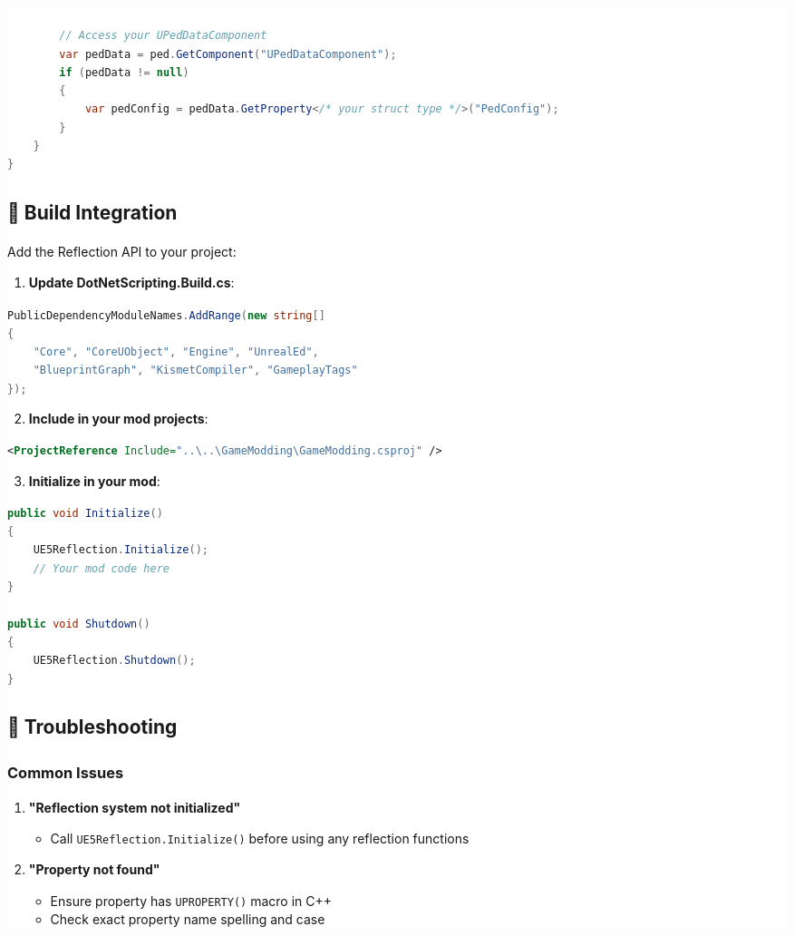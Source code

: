 ```csharp
        
        // Access your UPedDataComponent
        var pedData = ped.GetComponent("UPedDataComponent");
        if (pedData != null)
        {
            var pedConfig = pedData.GetProperty</* your struct type */>("PedConfig");
        }
    }
}
```

## 🔧 Build Integration

Add the Reflection API to your project:

1. **Update DotNetScripting.Build.cs**:
```csharp
PublicDependencyModuleNames.AddRange(new string[]
{
    "Core", "CoreUObject", "Engine", "UnrealEd",
    "BlueprintGraph", "KismetCompiler", "GameplayTags"
});
```

2. **Include in your mod projects**:
```xml
<ProjectReference Include="..\..\GameModding\GameModding.csproj" />
```

3. **Initialize in your mod**:
```csharp
public void Initialize()
{
    UE5Reflection.Initialize();
    // Your mod code here
}

public void Shutdown()
{
    UE5Reflection.Shutdown();
}
```

## 🚨 Troubleshooting

### Common Issues

1. **"Reflection system not initialized"**
   - Call `UE5Reflection.Initialize()` before using any reflection functions

2. **"Property not found"**
   - Ensure property has `UPROPERTY()` macro in C++
   - Check exact property name spelling and case
